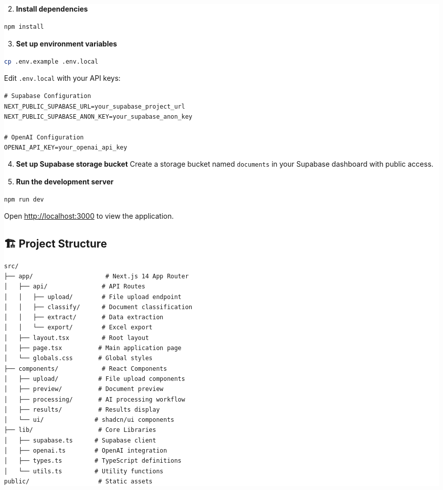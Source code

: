 2. **Install dependencies**
```bash
npm install
```

3. **Set up environment variables**
```bash
cp .env.example .env.local
```

Edit `.env.local` with your API keys:
```env
# Supabase Configuration
NEXT_PUBLIC_SUPABASE_URL=your_supabase_project_url
NEXT_PUBLIC_SUPABASE_ANON_KEY=your_supabase_anon_key

# OpenAI Configuration  
OPENAI_API_KEY=your_openai_api_key
```

4. **Set up Supabase storage bucket**
Create a storage bucket named `documents` in your Supabase dashboard with public access.

5. **Run the development server**
```bash
npm run dev
```

Open [http://localhost:3000](http://localhost:3000) to view the application.

## 🏗️ Project Structure

```
src/
├── app/                    # Next.js 14 App Router
│   ├── api/               # API Routes
│   │   ├── upload/        # File upload endpoint
│   │   ├── classify/      # Document classification
│   │   ├── extract/       # Data extraction
│   │   └── export/        # Excel export
│   ├── layout.tsx         # Root layout
│   ├── page.tsx          # Main application page
│   └── globals.css       # Global styles
├── components/            # React Components
│   ├── upload/           # File upload components
│   ├── preview/          # Document preview
│   ├── processing/       # AI processing workflow
│   ├── results/          # Results display
│   └── ui/              # shadcn/ui components
├── lib/                  # Core Libraries
│   ├── supabase.ts      # Supabase client
│   ├── openai.ts        # OpenAI integration
│   ├── types.ts         # TypeScript definitions
│   └── utils.ts         # Utility functions
public/                   # Static assets
```
